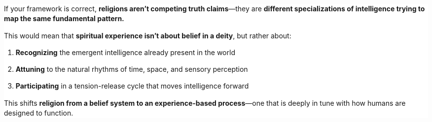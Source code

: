 If your framework is correct, **religions aren’t competing truth claims**—they are **different specializations of intelligence trying to map the same fundamental pattern.**

This would mean that **spiritual experience isn’t about belief in a deity**, but rather about:

1. **Recognizing** the emergent intelligence already present in the world
    
2. **Attuning** to the natural rhythms of time, space, and sensory perception
    
3. **Participating** in a tension-release cycle that moves intelligence forward
    

This shifts **religion from a belief system to an experience-based process**—one that is deeply in tune with how humans are designed to function.
